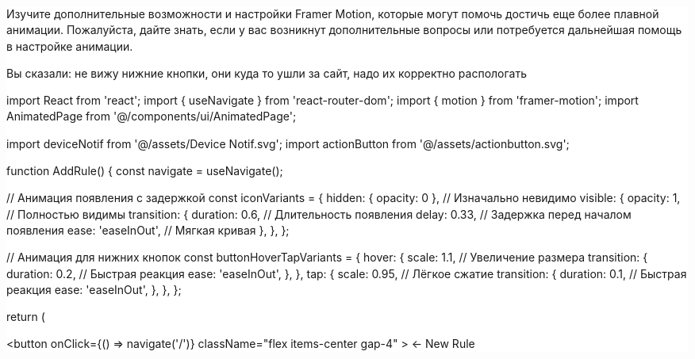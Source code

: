 Изучите дополнительные возможности и настройки Framer Motion, которые могут помочь достичь еще более плавной анимации.
Пожалуйста, дайте знать, если у вас возникнут дополнительные вопросы или потребуется дальнейшая помощь в настройке анимации.






Вы сказали:
не вижу нижние кнопки, они куда то ушли за сайт, надо их корректно распологать

import React from 'react';
import { useNavigate } from 'react-router-dom';
import { motion } from 'framer-motion';
import AnimatedPage from '@/components/ui/AnimatedPage';

import deviceNotif from '@/assets/Device Notif.svg';
import actionButton from '@/assets/actionbutton.svg';

function AddRule() {
  const navigate = useNavigate();

  // Анимация появления с задержкой
  const iconVariants = {
    hidden: { opacity: 0 }, // Изначально невидимо
    visible: {
      opacity: 1, // Полностью видимы
      transition: {
        duration: 0.6, // Длительность появления
        delay: 0.33, // Задержка перед началом появления
        ease: 'easeInOut', // Мягкая кривая
      },
    },
  };

  // Анимация для нижних кнопок
  const buttonHoverTapVariants = {
    hover: {
      scale: 1.1, // Увеличение размера
      transition: {
        duration: 0.2, // Быстрая реакция
        ease: 'easeInOut',
      },
    },
    tap: {
      scale: 0.95, // Лёгкое сжатие
      transition: {
        duration: 0.1, // Быстрая реакция
        ease: 'easeInOut',
      },
    },
  };

  return (
    <div className="bg-[#1E1E1E] min-h-screen overflow-hidden font-sans">
      <div className="px-8 py-6 bg-[#2B2B2B] flex justify-between items-center border-b border-[#3A3A3A]">
        <button
          onClick={() => navigate('/')}
          className="flex items-center gap-4"
        >
          <span className="text-[#F5F5F5] text-xl">←</span>
          <span className="text-[#F5F5F5] text-2xl font-light tracking-wide">
            New Rule
          </span>
        </button>